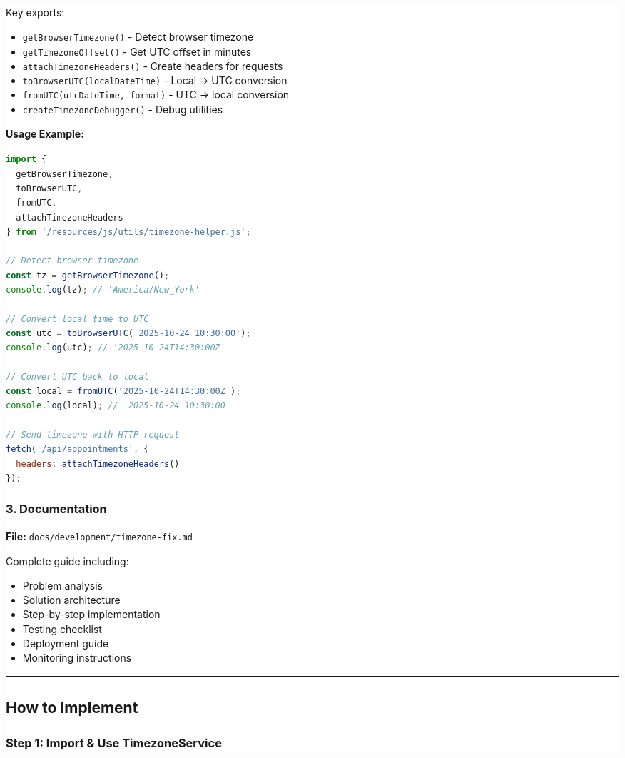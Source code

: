 Key exports:
- `getBrowserTimezone()` - Detect browser timezone
- `getTimezoneOffset()` - Get UTC offset in minutes
- `attachTimezoneHeaders()` - Create headers for requests
- `toBrowserUTC(localDateTime)` - Local → UTC conversion
- `fromUTC(utcDateTime, format)` - UTC → local conversion
- `createTimezoneDebugger()` - Debug utilities

**Usage Example:**
```javascript
import { 
  getBrowserTimezone, 
  toBrowserUTC, 
  fromUTC,
  attachTimezoneHeaders 
} from '/resources/js/utils/timezone-helper.js';

// Detect browser timezone
const tz = getBrowserTimezone();
console.log(tz); // 'America/New_York'

// Convert local time to UTC
const utc = toBrowserUTC('2025-10-24 10:30:00');
console.log(utc); // '2025-10-24T14:30:00Z'

// Convert UTC back to local
const local = fromUTC('2025-10-24T14:30:00Z');
console.log(local); // '2025-10-24 10:30:00'

// Send timezone with HTTP request
fetch('/api/appointments', {
  headers: attachTimezoneHeaders()
});
```

### 3. Documentation
**File:** `docs/development/timezone-fix.md`

Complete guide including:
- Problem analysis
- Solution architecture
- Step-by-step implementation
- Testing checklist
- Deployment guide
- Monitoring instructions

---

## How to Implement

### Step 1: Import & Use TimezoneService
